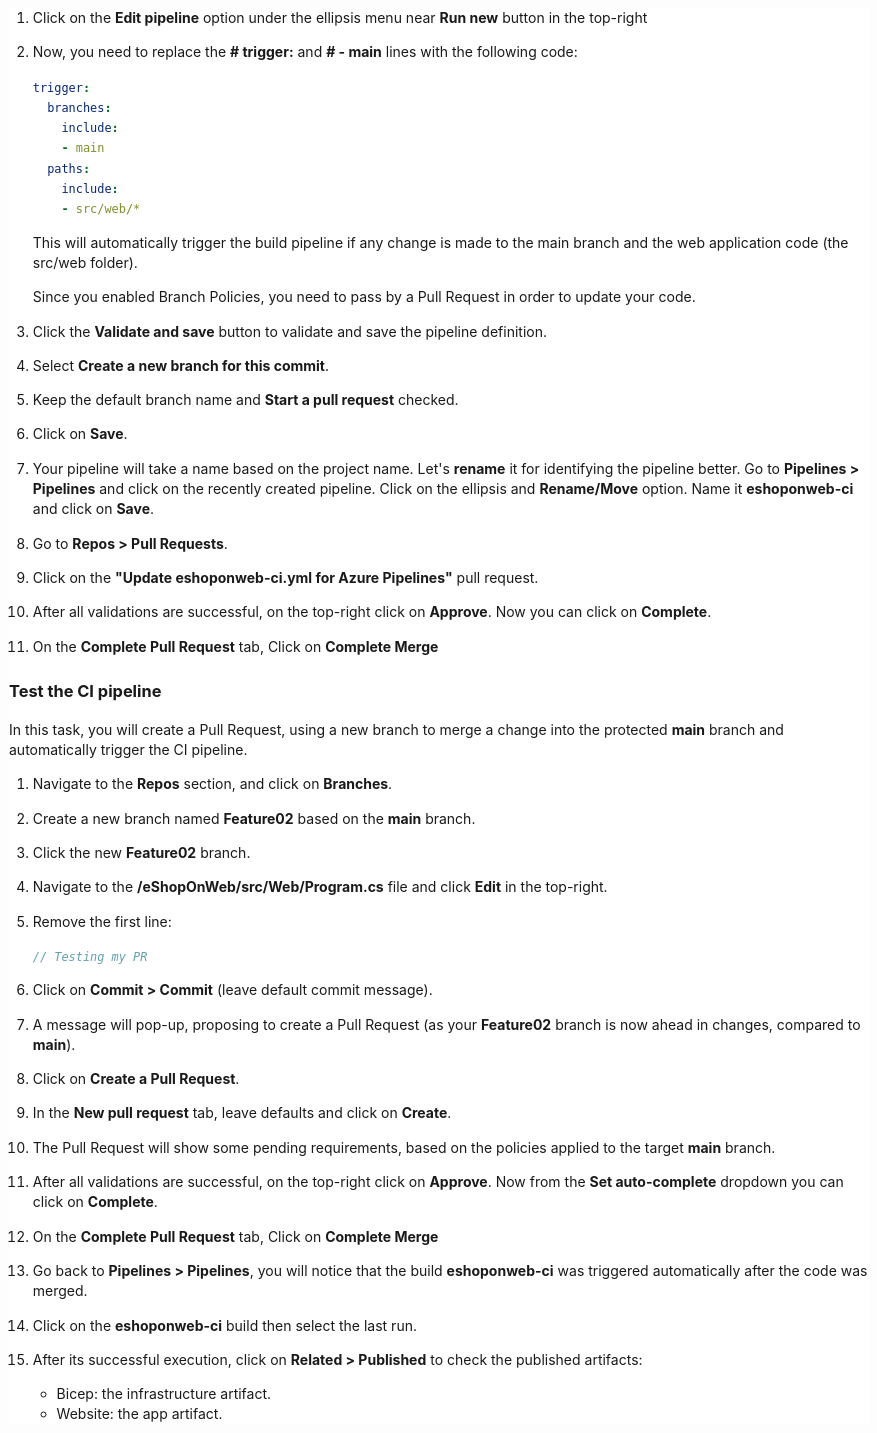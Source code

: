 1. Click on the **Edit pipeline** option under the ellipsis menu near **Run new** button in the top-right
1. Now, you need to replace the **# trigger:** and **# - main** lines with the following code:

   ```YAML
   trigger:
     branches:
       include:
       - main
     paths:
       include:
       - src/web/*
   ```

   This will automatically trigger the build pipeline if any change is made to the main branch and the web application code (the src/web folder).

   Since you enabled Branch Policies, you need to pass by a Pull Request in order to update your code.

1. Click the **Validate and save** button to validate and save the pipeline definition.
1. Select **Create a new branch for this commit**.
1. Keep the default branch name and **Start a pull request** checked.
1. Click on **Save**.
1. Your pipeline will take a name based on the project name. Let's **rename** it for identifying the pipeline better. Go to **Pipelines > Pipelines** and click on the recently created pipeline. Click on the ellipsis and **Rename/Move** option. Name it **eshoponweb-ci** and click on **Save**.
1. Go to **Repos > Pull Requests**.
1. Click on the **"Update eshoponweb-ci.yml for Azure Pipelines"** pull request.
1. After all validations are successful, on the top-right click on **Approve**. Now you can click on **Complete**.
1. On the **Complete Pull Request** tab, Click on **Complete Merge**

### Test the CI pipeline

In this task, you will create a Pull Request, using a new branch to merge a change into the protected **main** branch and automatically trigger the CI pipeline.

1. Navigate to the **Repos** section, and click on **Branches**.
1. Create a new branch named **Feature02** based on the **main** branch.
1. Click the new **Feature02** branch.
1. Navigate to the **/eShopOnWeb/src/Web/Program.cs** file and click **Edit** in the top-right.
1. Remove the first line:

   ```csharp
   // Testing my PR
   ```

1. Click on **Commit > Commit** (leave default commit message).
1. A message will pop-up, proposing to create a Pull Request (as your **Feature02** branch is now ahead in changes, compared to **main**).
1. Click on **Create a Pull Request**.
1. In the **New pull request** tab, leave defaults and click on **Create**.
1. The Pull Request will show some pending requirements, based on the policies applied to the target **main** branch.
1. After all validations are successful, on the top-right click on **Approve**. Now from the **Set auto-complete** dropdown you can click on **Complete**.
1. On the **Complete Pull Request** tab, Click on **Complete Merge**
1. Go back to **Pipelines > Pipelines**, you will notice that the build **eshoponweb-ci** was triggered automatically after the code was merged.
1. Click on the **eshoponweb-ci** build then select the last run.
1. After its successful execution, click on **Related > Published** to check the published artifacts:
   - Bicep: the infrastructure artifact.
   - Website: the app artifact.
